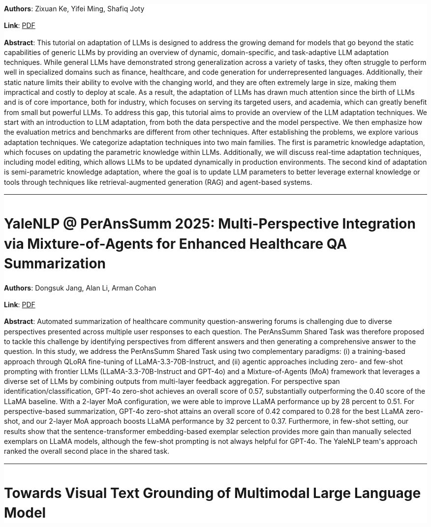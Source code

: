**Authors**: Zixuan Ke, Yifei Ming, Shafiq Joty  

**Link**: [PDF](https://arxiv.org/pdf/2504.03931)  

**Abstract**: This tutorial on adaptation of LLMs is designed to address the growing demand for models that go beyond the static capabilities of generic LLMs by providing an overview of dynamic, domain-specific, and task-adaptive LLM adaptation techniques. While general LLMs have demonstrated strong generalization across a variety of tasks, they often struggle to perform well in specialized domains such as finance, healthcare, and code generation for underrepresented languages. Additionally, their static nature limits their ability to evolve with the changing world, and they are often extremely large in size, making them impractical and costly to deploy at scale. As a result, the adaptation of LLMs has drawn much attention since the birth of LLMs and is of core importance, both for industry, which focuses on serving its targeted users, and academia, which can greatly benefit from small but powerful LLMs. To address this gap, this tutorial aims to provide an overview of the LLM adaptation techniques. We start with an introduction to LLM adaptation, from both the data perspective and the model perspective. We then emphasize how the evaluation metrics and benchmarks are different from other techniques. After establishing the problems, we explore various adaptation techniques. We categorize adaptation techniques into two main families. The first is parametric knowledge adaptation, which focuses on updating the parametric knowledge within LLMs. Additionally, we will discuss real-time adaptation techniques, including model editing, which allows LLMs to be updated dynamically in production environments. The second kind of adaptation is semi-parametric knowledge adaptation, where the goal is to update LLM parameters to better leverage external knowledge or tools through techniques like retrieval-augmented generation (RAG) and agent-based systems. 

---
# YaleNLP @ PerAnsSumm 2025: Multi-Perspective Integration via Mixture-of-Agents for Enhanced Healthcare QA Summarization 

**Authors**: Dongsuk Jang, Alan Li, Arman Cohan  

**Link**: [PDF](https://arxiv.org/pdf/2504.03932)  

**Abstract**: Automated summarization of healthcare community question-answering forums is challenging due to diverse perspectives presented across multiple user responses to each question. The PerAnsSumm Shared Task was therefore proposed to tackle this challenge by identifying perspectives from different answers and then generating a comprehensive answer to the question. In this study, we address the PerAnsSumm Shared Task using two complementary paradigms: (i) a training-based approach through QLoRA fine-tuning of LLaMA-3.3-70B-Instruct, and (ii) agentic approaches including zero- and few-shot prompting with frontier LLMs (LLaMA-3.3-70B-Instruct and GPT-4o) and a Mixture-of-Agents (MoA) framework that leverages a diverse set of LLMs by combining outputs from multi-layer feedback aggregation. For perspective span identification/classification, GPT-4o zero-shot achieves an overall score of 0.57, substantially outperforming the 0.40 score of the LLaMA baseline. With a 2-layer MoA configuration, we were able to improve LLaMA performance up by 28 percent to 0.51. For perspective-based summarization, GPT-4o zero-shot attains an overall score of 0.42 compared to 0.28 for the best LLaMA zero-shot, and our 2-layer MoA approach boosts LLaMA performance by 32 percent to 0.37. Furthermore, in few-shot setting, our results show that the sentence-transformer embedding-based exemplar selection provides more gain than manually selected exemplars on LLaMA models, although the few-shot prompting is not always helpful for GPT-4o. The YaleNLP team's approach ranked the overall second place in the shared task. 

---
# Towards Visual Text Grounding of Multimodal Large Language Model 
